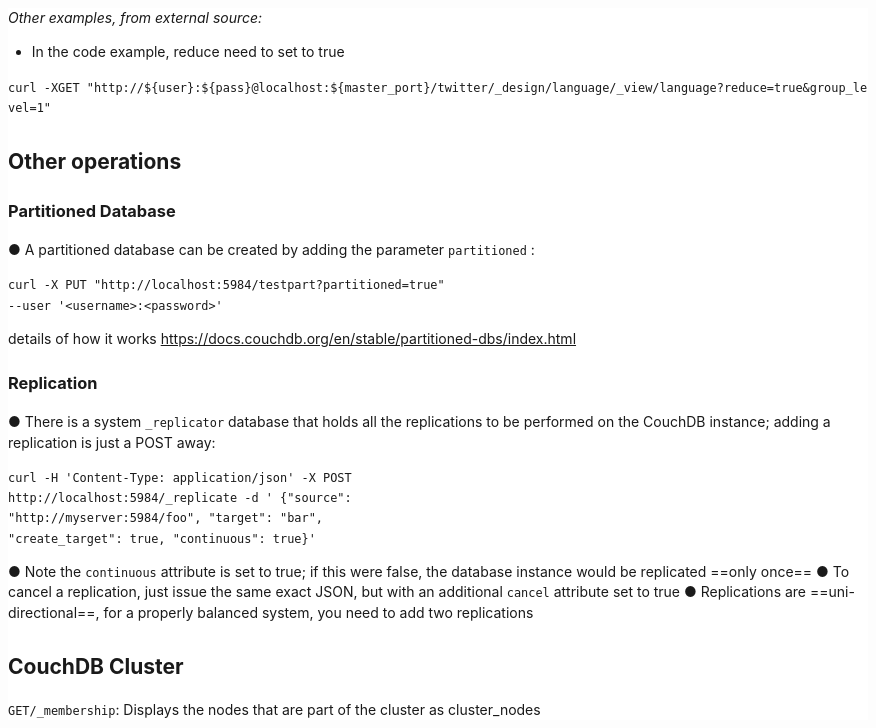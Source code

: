 *Other examples, from external source:*

* In the code example, reduce need to set to true

```
curl -XGET "http://${user}:${pass}@localhost:${master_port}/twitter/_design/language/_view/language?reduce=true&group_level=1"
```
## Other operations

### Partitioned Database
● A partitioned database can be created by adding the parameter `partitioned` :

```
curl -X PUT "http://localhost:5984/testpart?partitioned=true"
--user '<username>:<password>'
```
details of how it works https://docs.couchdb.org/en/stable/partitioned-dbs/index.html

### Replication
● There is a system `_replicator` database that holds all the replications to be performed on the CouchDB instance; adding a replication is just a POST away:

```
curl -H 'Content-Type: application/json' -X POST
http://localhost:5984/_replicate -d ' {"source":
"http://myserver:5984/foo", "target": "bar",
"create_target": true, "continuous": true}'
```
● Note the `continuous` attribute is set to true; if this were false, the database instance would be replicated ==only once==
● To cancel a replication, just issue the same exact JSON, but with an additional `cancel` attribute set to true
● Replications are ==uni-directional==, for a properly balanced system, you need to add two replications

## CouchDB Cluster

`GET/_membership`: Displays the nodes that are part of the cluster as cluster_nodes

